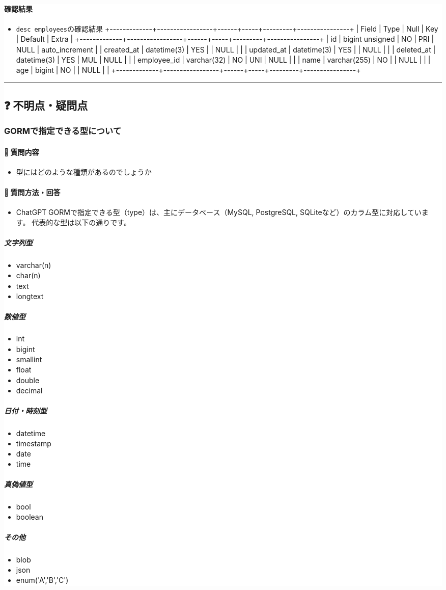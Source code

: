 #### 確認結果
- `desc employees`の確認結果
+-------------+-----------------+------+-----+---------+----------------+
| Field       | Type            | Null | Key | Default | Extra          |
+-------------+-----------------+------+-----+---------+----------------+
| id          | bigint unsigned | NO   | PRI | NULL    | auto_increment |
| created_at  | datetime(3)     | YES  |     | NULL    |                |
| updated_at  | datetime(3)     | YES  |     | NULL    |                |
| deleted_at  | datetime(3)     | YES  | MUL | NULL    |                |
| employee_id | varchar(32)     | NO   | UNI | NULL    |                |
| name        | varchar(255)    | NO   |     | NULL    |                |
| age         | bigint          | NO   |     | NULL    |                |
+-------------+-----------------+------+-----+---------+----------------+



---

## ❓ 不明点・疑問点

### GORMで指定できる型について

#### 🔸 質問内容
- 型にはどのような種類があるのでしょうか

#### 🔸 質問方法・回答
- ChatGPT
GORMで指定できる型（type）は、主にデータベース（MySQL, PostgreSQL, SQLiteなど）のカラム型に対応しています。
代表的な型は以下の通りです。
##### 文字列型
- varchar(n)
- char(n)
- text
- longtext
##### 数値型
- int
- bigint
- smallint
- float
- double
- decimal
##### 日付・時刻型
- datetime
- timestamp
- date
- time
##### 真偽値型
- bool
- boolean
##### その他
- blob
- json
- enum('A','B','C')
